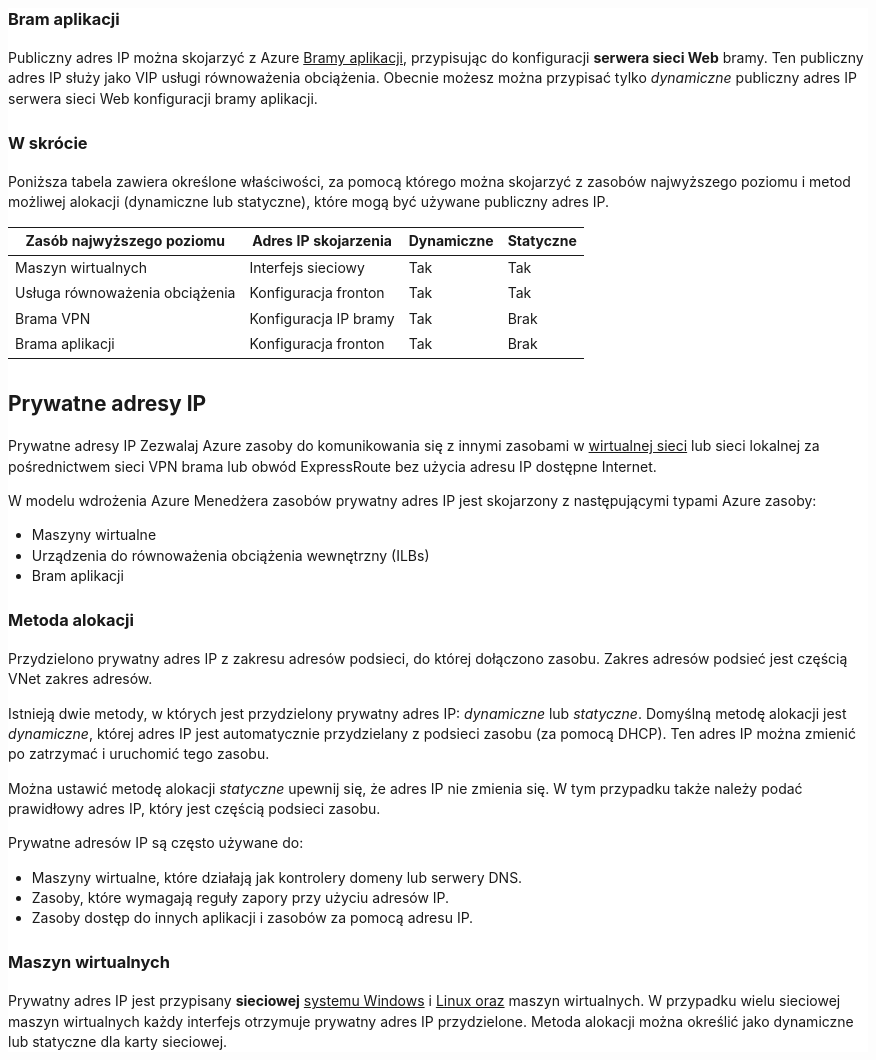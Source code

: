 ### <a name="application-gateways"></a>Bram aplikacji
Publiczny adres IP można skojarzyć z Azure [Bramy aplikacji](../application-gateway/application-gateway-introduction.md), przypisując do konfiguracji **serwera sieci Web** bramy. Ten publiczny adres IP służy jako VIP usługi równoważenia obciążenia. Obecnie możesz można przypisać tylko *dynamiczne* publiczny adres IP serwera sieci Web konfiguracji bramy aplikacji.

### <a name="at-a-glance"></a>W skrócie
Poniższa tabela zawiera określone właściwości, za pomocą którego można skojarzyć z zasobów najwyższego poziomu i metod możliwej alokacji (dynamiczne lub statyczne), które mogą być używane publiczny adres IP.

|Zasób najwyższego poziomu|Adres IP skojarzenia|Dynamiczne|Statyczne|
|---|---|---|---|
|Maszyn wirtualnych|Interfejs sieciowy|Tak|Tak|
|Usługa równoważenia obciążenia|Konfiguracja fronton|Tak|Tak|
|Brama VPN|Konfiguracja IP bramy|Tak|Brak|
|Brama aplikacji|Konfiguracja fronton|Tak|Brak|

## <a name="private-ip-addresses"></a>Prywatne adresy IP
Prywatne adresy IP Zezwalaj Azure zasoby do komunikowania się z innymi zasobami w [wirtualnej sieci](virtual-networks-overview.md) lub sieci lokalnej za pośrednictwem sieci VPN brama lub obwód ExpressRoute bez użycia adresu IP dostępne Internet.

W modelu wdrożenia Azure Menedżera zasobów prywatny adres IP jest skojarzony z następującymi typami Azure zasoby:

- Maszyny wirtualne
- Urządzenia do równoważenia obciążenia wewnętrzny (ILBs)
- Bram aplikacji

### <a name="allocation-method"></a>Metoda alokacji
Przydzielono prywatny adres IP z zakresu adresów podsieci, do której dołączono zasobu. Zakres adresów podsieć jest częścią VNet zakres adresów.

Istnieją dwie metody, w których jest przydzielony prywatny adres IP: *dynamiczne* lub *statyczne*. Domyślną metodę alokacji jest *dynamiczne*, której adres IP jest automatycznie przydzielany z podsieci zasobu (za pomocą DHCP). Ten adres IP można zmienić po zatrzymać i uruchomić tego zasobu.

Można ustawić metodę alokacji *statyczne* upewnij się, że adres IP nie zmienia się. W tym przypadku także należy podać prawidłowy adres IP, który jest częścią podsieci zasobu.

Prywatne adresów IP są często używane do:

- Maszyny wirtualne, które działają jak kontrolery domeny lub serwery DNS.
- Zasoby, które wymagają reguły zapory przy użyciu adresów IP.
- Zasoby dostęp do innych aplikacji i zasobów za pomocą adresu IP.

### <a name="virtual-machines"></a>Maszyn wirtualnych
Prywatny adres IP jest przypisany **sieciowej** [systemu Windows](../virtual-machines/virtual-machines-windows-about.md) i [Linux oraz](../virtual-machines/virtual-machines-linux-about.md) maszyn wirtualnych. W przypadku wielu sieciowej maszyn wirtualnych każdy interfejs otrzymuje prywatny adres IP przydzielone. Metoda alokacji można określić jako dynamiczne lub statyczne dla karty sieciowej.
